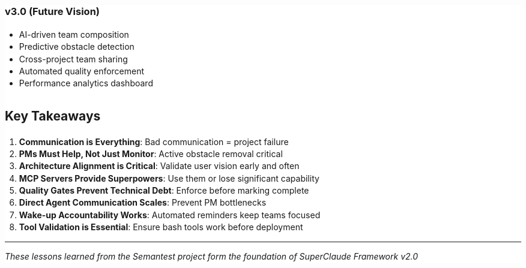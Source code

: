 ### v3.0 (Future Vision)
- AI-driven team composition
- Predictive obstacle detection
- Cross-project team sharing
- Automated quality enforcement
- Performance analytics dashboard

## Key Takeaways

1. **Communication is Everything**: Bad communication = project failure
2. **PMs Must Help, Not Just Monitor**: Active obstacle removal critical  
3. **Architecture Alignment is Critical**: Validate user vision early and often
4. **MCP Servers Provide Superpowers**: Use them or lose significant capability
5. **Quality Gates Prevent Technical Debt**: Enforce before marking complete
6. **Direct Agent Communication Scales**: Prevent PM bottlenecks
7. **Wake-up Accountability Works**: Automated reminders keep teams focused
8. **Tool Validation is Essential**: Ensure bash tools work before deployment

---

*These lessons learned from the Semantest project form the foundation of SuperClaude Framework v2.0*